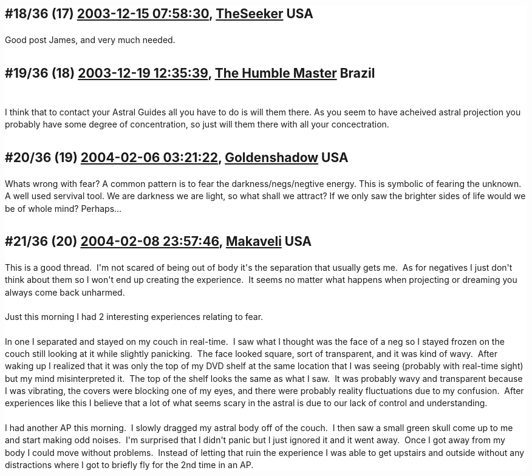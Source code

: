 ## \#18/36 (17) [2003-12-15 07:58:30](https://www.astralpulse.com/forums/index.php?msg=71639), [TheSeeker](https://www.astralpulse.com/forums/profile/?u=2033) USA ##
<section>
Good post James, and very much needed.
</section>

## \#19/36 (18) [2003-12-19 12:35:39](https://www.astralpulse.com/forums/index.php?msg=72169), [The Humble Master](https://www.astralpulse.com/forums/profile/?u=4452) Brazil ##
<section>
<font console&quot;="" face='"Lucida'>
</font>
<br>
I think that to contact your Astral Guides all you have to do is will them there. As you seem to have acheived astral projection you probably have some degree of concentration, so just will them there with all your concectration.
</section>

## \#20/36 (19) [2004-02-06 03:21:22](https://www.astralpulse.com/forums/index.php?msg=79405), [Goldenshadow](https://www.astralpulse.com/forums/profile/?u=857) USA ##
<section>
Whats wrong with fear? A common pattern is to fear the darkness/negs/negtive energy. This is symbolic of fearing the unknown. A well used servival tool. We are darkness we are light, so what shall we attract? If we only saw the brighter sides of life would we be of whole mind? Perhaps...
</section>

## \#21/36 (20) [2004-02-08 23:57:46](https://www.astralpulse.com/forums/index.php?msg=79812), [Makaveli](https://www.astralpulse.com/forums/profile/?u=1974) USA ##
<section>
This is a good thread.  I'm not scared of being out of body it's the separation that usually gets me.  As for negatives I just don't think about them so I won't end up creating the experience.  It seems no matter what happens when projecting or dreaming you always come back unharmed.
<br>
<br>
Just this morning I had 2 interesting experiences relating to fear.
<br>
<br>
In one I separated and stayed on my couch in real-time.  I saw what I thought was the face of a neg so I stayed frozen on the couch still looking at it while slightly panicking.  The face looked square, sort of transparent, and it was kind of wavy.  After waking up I realized that it was only the top of my DVD shelf at the same location that I was seeing (probably with real-time sight) but my mind misinterpreted it.  The top of the shelf looks the same as what I saw.  It was probably wavy and transparent because I was vibrating, the covers were blocking one of my eyes, and there were probably reality fluctuations due to my confusion.  After experiences like this I believe that a lot of what seems scary in the astral is due to our lack of control and understanding.
<br>
<br>
I had another AP this morning.  I slowly dragged my astral body off of the couch.  I then saw a small green skull come up to me and start making odd noises.  I'm surprised that I didn't panic but I just ignored it and it went away.  Once I got away from my body I could move without problems.  Instead of letting that ruin the experience I was able to get upstairs and outside without any distractions where I got to briefly fly for the 2nd time in an AP.
<br>
</section>
